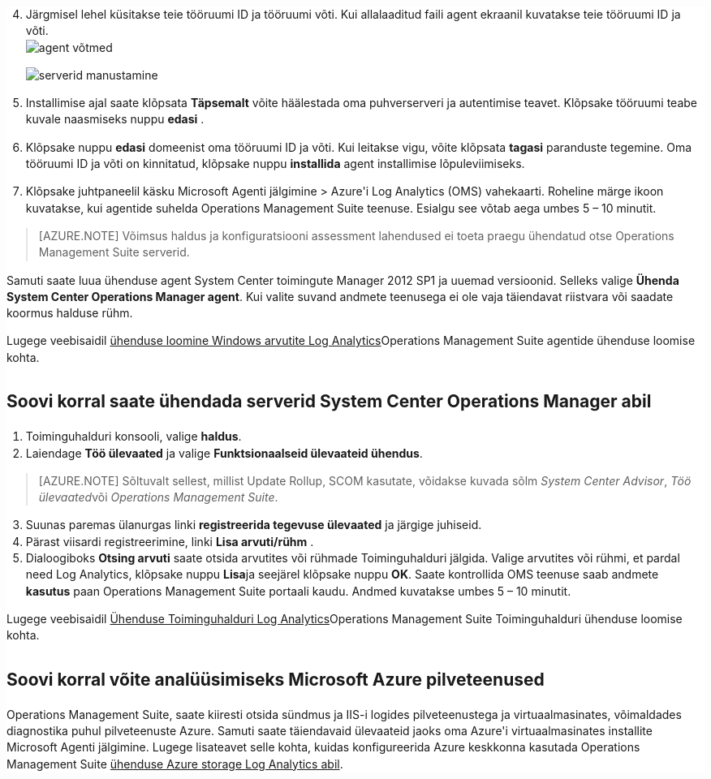 4. Järgmisel lehel küsitakse teie tööruumi ID ja tööruumi võti. Kui allalaaditud faili agent ekraanil kuvatakse teie tööruumi ID ja võti.  
    ![agent võtmed](./media/log-analytics-get-started/oms-onboard-mma-keys.png)  

    ![serverid manustamine](./media/log-analytics-get-started/oms-onboard-key.png)
5. Installimise ajal saate klõpsata **Täpsemalt** võite häälestada oma puhverserveri ja autentimise teavet. Klõpsake tööruumi teabe kuvale naasmiseks nuppu **edasi** .
6. Klõpsake nuppu **edasi** domeenist oma tööruumi ID ja võti. Kui leitakse vigu, võite klõpsata **tagasi** paranduste tegemine. Oma tööruumi ID ja võti on kinnitatud, klõpsake nuppu **installida** agent installimise lõpuleviimiseks.
7. Klõpsake juhtpaneelil käsku Microsoft Agenti jälgimine > Azure'i Log Analytics (OMS) vahekaarti. Roheline märge ikoon kuvatakse, kui agentide suhelda Operations Management Suite teenuse. Esialgu see võtab aega umbes 5 – 10 minutit.

>[AZURE.NOTE] Võimsus haldus ja konfiguratsiooni assessment lahendused ei toeta praegu ühendatud otse Operations Management Suite serverid.


Samuti saate luua ühenduse agent System Center toimingute Manager 2012 SP1 ja uuemad versioonid. Selleks valige **Ühenda System Center Operations Manager agent**. Kui valite suvand andmete teenusega ei ole vaja täiendavat riistvara või saadate koormus halduse rühm.

Lugege veebisaidil [ühenduse loomine Windows arvutite Log Analytics](log-analytics-windows-agents.md)Operations Management Suite agentide ühenduse loomise kohta.

## <a name="optionally-connect-servers-using-system-center-operations-manager"></a>Soovi korral saate ühendada serverid System Center Operations Manager abil

1. Toiminguhalduri konsooli, valige **haldus**.
2. Laiendage **Töö ülevaated** ja valige **Funktsionaalseid ülevaateid ühendus**.

  >[AZURE.NOTE] Sõltuvalt sellest, millist Update Rollup, SCOM kasutate, võidakse kuvada sõlm *System Center Advisor*, *Töö ülevaated*või *Operations Management Suite*.

3. Suunas paremas ülanurgas linki **registreerida tegevuse ülevaated** ja järgige juhiseid.
4. Pärast viisardi registreerimine, linki **Lisa arvuti/rühm** .
5. Dialoogiboks **Otsing arvuti** saate otsida arvutites või rühmade Toiminguhalduri jälgida. Valige arvutites või rühmi, et pardal need Log Analytics, klõpsake nuppu **Lisa**ja seejärel klõpsake nuppu **OK**. Saate kontrollida OMS teenuse saab andmete **kasutus** paan Operations Management Suite portaali kaudu. Andmed kuvatakse umbes 5 – 10 minutit.

Lugege veebisaidil [Ühenduse Toiminguhalduri Log Analytics](log-analytics-om-agents.md)Operations Management Suite Toiminguhalduri ühenduse loomise kohta.

## <a name="optionally-analyze-data-from-cloud-services-in-microsoft-azure"></a>Soovi korral võite analüüsimiseks Microsoft Azure pilveteenused

Operations Management Suite, saate kiiresti otsida sündmus ja IIS-i logides pilveteenustega ja virtuaalmasinates, võimaldades diagnostika puhul pilveteenuste Azure. Samuti saate täiendavaid ülevaateid jaoks oma Azure'i virtuaalmasinates installite Microsoft Agenti jälgimine. Lugege lisateavet selle kohta, kuidas konfigureerida Azure keskkonna kasutada Operations Management Suite [ühenduse Azure storage Log Analytics abil](log-analytics-azure-storage.md).
